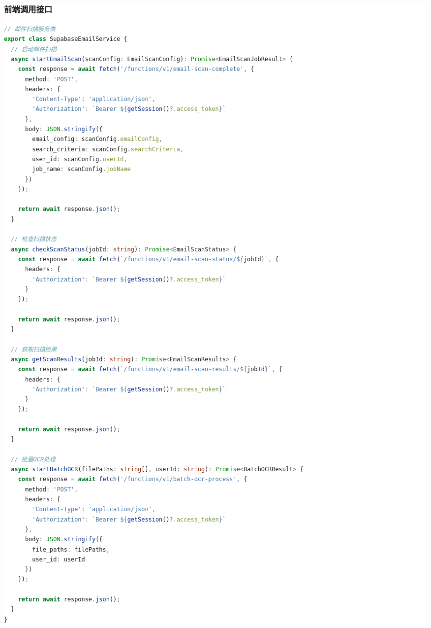 ### 前端调用接口

```typescript
// 邮件扫描服务类
export class SupabaseEmailService {
  // 启动邮件扫描
  async startEmailScan(scanConfig: EmailScanConfig): Promise<EmailScanJobResult> {
    const response = await fetch('/functions/v1/email-scan-complete', {
      method: 'POST',
      headers: {
        'Content-Type': 'application/json',
        'Authorization': `Bearer ${getSession()?.access_token}`
      },
      body: JSON.stringify({
        email_config: scanConfig.emailConfig,
        search_criteria: scanConfig.searchCriteria,
        user_id: scanConfig.userId,
        job_name: scanConfig.jobName
      })
    });
    
    return await response.json();
  }

  // 检查扫描状态
  async checkScanStatus(jobId: string): Promise<EmailScanStatus> {
    const response = await fetch(`/functions/v1/email-scan-status/${jobId}`, {
      headers: {
        'Authorization': `Bearer ${getSession()?.access_token}`
      }
    });
    
    return await response.json();
  }

  // 获取扫描结果
  async getScanResults(jobId: string): Promise<EmailScanResults> {
    const response = await fetch(`/functions/v1/email-scan-results/${jobId}`, {
      headers: {
        'Authorization': `Bearer ${getSession()?.access_token}`
      }
    });
    
    return await response.json();
  }

  // 批量OCR处理
  async startBatchOCR(filePaths: string[], userId: string): Promise<BatchOCRResult> {
    const response = await fetch('/functions/v1/batch-ocr-process', {
      method: 'POST',
      headers: {
        'Content-Type': 'application/json',
        'Authorization': `Bearer ${getSession()?.access_token}`
      },
      body: JSON.stringify({
        file_paths: filePaths,
        user_id: userId
      })
    });
    
    return await response.json();
  }
}
```